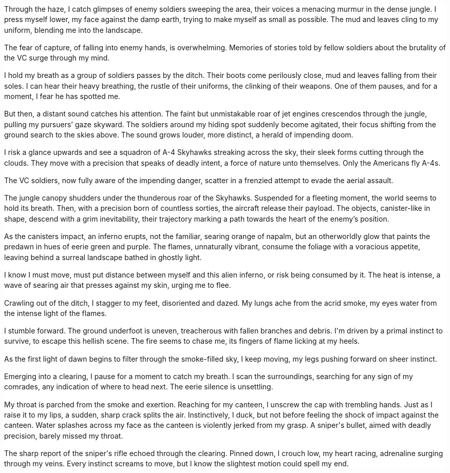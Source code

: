 Through the haze, I catch glimpses of enemy soldiers sweeping the area, their voices a menacing murmur in the dense jungle. I press myself lower, my face against the damp earth, trying to make myself as small as possible. The mud and leaves cling to my uniform, blending me into the landscape.

The fear of capture, of falling into enemy hands, is overwhelming. Memories of stories told by fellow soldiers about the brutality of the VC surge through my mind.

I hold my breath as a group of soldiers passes by the ditch. Their boots come perilously close, mud and leaves falling from their soles. I can hear their heavy breathing, the rustle of their uniforms, the clinking of their weapons. One of them pauses, and for a moment, I fear he has spotted me.

But then, a distant sound catches his attention. The faint but unmistakable roar of jet engines crescendos through the jungle, pulling my pursuers’ gaze skyward. The soldiers around my hiding spot suddenly become agitated, their focus shifting from the ground search to the skies above. The sound grows louder, more distinct, a herald of impending doom.

I risk a glance upwards and see a squadron of A-4 Skyhawks streaking across the sky, their sleek forms cutting through the clouds. They move with a precision that speaks of deadly intent, a force of nature unto themselves. Only the Americans fly A-4s.

The VC soldiers, now fully aware of the impending danger, scatter in a frenzied attempt to evade the aerial assault.

The jungle canopy shudders under the thunderous roar of the Skyhawks. Suspended for a fleeting moment, the world seems to hold its breath. Then, with a precision born of countless sorties, the aircraft release their payload. The objects, canister-like in shape, descend with a grim inevitability, their trajectory marking a path towards the heart of the enemy’s position.

As the canisters impact, an inferno erupts, not the familiar, searing orange of napalm, but an otherworldly glow that paints the predawn in hues of eerie green and purple. The flames, unnaturally vibrant, consume the foliage with a voracious appetite, leaving behind a surreal landscape bathed in ghostly light.

I know I must move, must put distance between myself and this alien inferno, or risk being consumed by it. The heat is intense, a wave of searing air that presses against my skin, urging me to flee.

Crawling out of the ditch, I stagger to my feet, disoriented and dazed. My lungs ache from the acrid smoke, my eyes water from the intense light of the flames.

I stumble forward. The ground underfoot is uneven, treacherous with fallen branches and debris. I'm driven by a primal instinct to survive, to escape this hellish scene. The fire seems to chase me, its fingers of flame licking at my heels.

As the first light of dawn begins to filter through the smoke-filled sky, I keep moving, my legs pushing forward on sheer instinct.

Emerging into a clearing, I pause for a moment to catch my breath. I scan the surroundings, searching for any sign of my comrades, any indication of where to head next. The eerie silence is unsettling.

My throat is parched from the smoke and exertion. Reaching for my canteen, I unscrew the cap with trembling hands. Just as I raise it to my lips, a sudden, sharp crack splits the air. Instinctively, I duck, but not before feeling the shock of impact against the canteen. Water splashes across my face as the canteen is violently jerked from my grasp. A sniper's bullet, aimed with deadly precision, barely missed my throat.

The sharp report of the sniper's rifle echoed through the clearing. Pinned down, I crouch low, my heart racing, adrenaline surging through my veins. Every instinct screams to move, but I know the slightest motion could spell my end.

